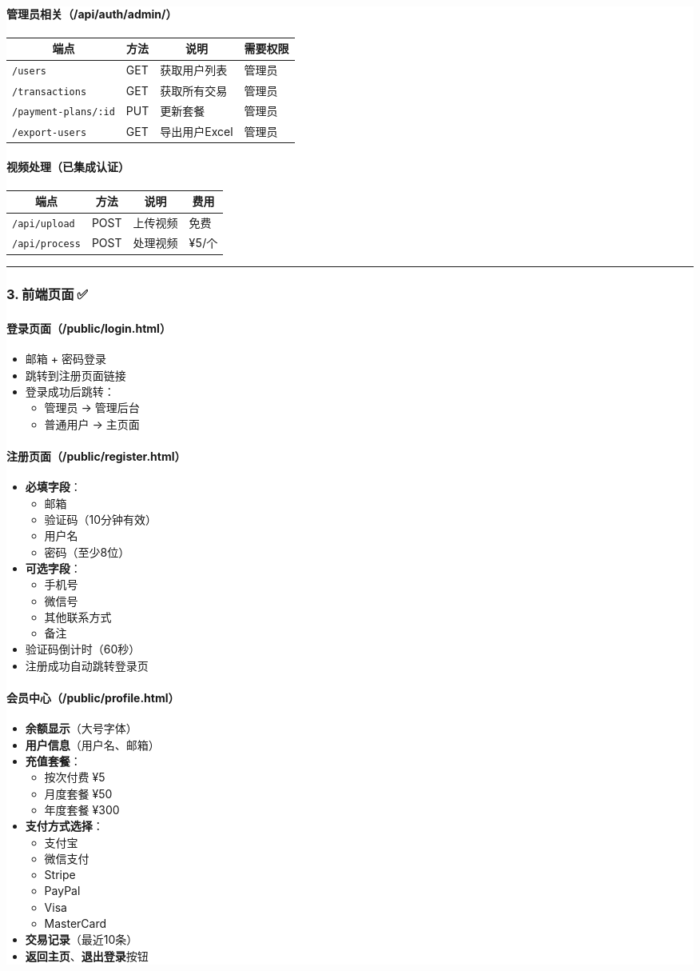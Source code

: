 #### 管理员相关（/api/auth/admin/）

| 端点 | 方法 | 说明 | 需要权限 |
|------|------|------|----------|
| `/users` | GET | 获取用户列表 | 管理员 |
| `/transactions` | GET | 获取所有交易 | 管理员 |
| `/payment-plans/:id` | PUT | 更新套餐 | 管理员 |
| `/export-users` | GET | 导出用户Excel | 管理员 |

#### 视频处理（已集成认证）

| 端点 | 方法 | 说明 | 费用 |
|------|------|------|------|
| `/api/upload` | POST | 上传视频 | 免费 |
| `/api/process` | POST | 处理视频 | ¥5/个 |

---

### 3. 前端页面 ✅

#### 登录页面（/public/login.html）
- 邮箱 + 密码登录
- 跳转到注册页面链接
- 登录成功后跳转：
  - 管理员 → 管理后台
  - 普通用户 → 主页面

#### 注册页面（/public/register.html）
- **必填字段**：
  - 邮箱
  - 验证码（10分钟有效）
  - 用户名
  - 密码（至少8位）
- **可选字段**：
  - 手机号
  - 微信号
  - 其他联系方式
  - 备注
- 验证码倒计时（60秒）
- 注册成功自动跳转登录页

#### 会员中心（/public/profile.html）
- **余额显示**（大号字体）
- **用户信息**（用户名、邮箱）
- **充值套餐**：
  - 按次付费 ¥5
  - 月度套餐 ¥50
  - 年度套餐 ¥300
- **支付方式选择**：
  - 支付宝
  - 微信支付
  - Stripe
  - PayPal
  - Visa
  - MasterCard
- **交易记录**（最近10条）
- **返回主页**、**退出登录**按钮
